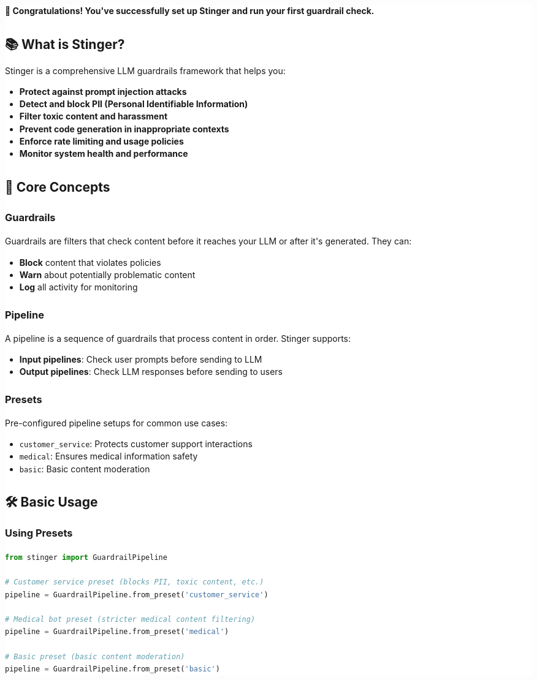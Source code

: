 **🎉 Congratulations! You've successfully set up Stinger and run your first guardrail check.**

## 📚 What is Stinger?

Stinger is a comprehensive LLM guardrails framework that helps you:

- **Protect against prompt injection attacks**
- **Detect and block PII (Personal Identifiable Information)**
- **Filter toxic content and harassment**
- **Prevent code generation in inappropriate contexts**
- **Enforce rate limiting and usage policies**
- **Monitor system health and performance**

## 🔧 Core Concepts

### Guardrails
Guardrails are filters that check content before it reaches your LLM or after it's generated. They can:
- **Block** content that violates policies
- **Warn** about potentially problematic content
- **Log** all activity for monitoring

### Pipeline
A pipeline is a sequence of guardrails that process content in order. Stinger supports:
- **Input pipelines**: Check user prompts before sending to LLM
- **Output pipelines**: Check LLM responses before sending to users

### Presets
Pre-configured pipeline setups for common use cases:
- `customer_service`: Protects customer support interactions
- `medical`: Ensures medical information safety
- `basic`: Basic content moderation

## 🛠️ Basic Usage

### Using Presets

```python
from stinger import GuardrailPipeline

# Customer service preset (blocks PII, toxic content, etc.)
pipeline = GuardrailPipeline.from_preset('customer_service')

# Medical bot preset (stricter medical content filtering)
pipeline = GuardrailPipeline.from_preset('medical')

# Basic preset (basic content moderation)
pipeline = GuardrailPipeline.from_preset('basic')
```
